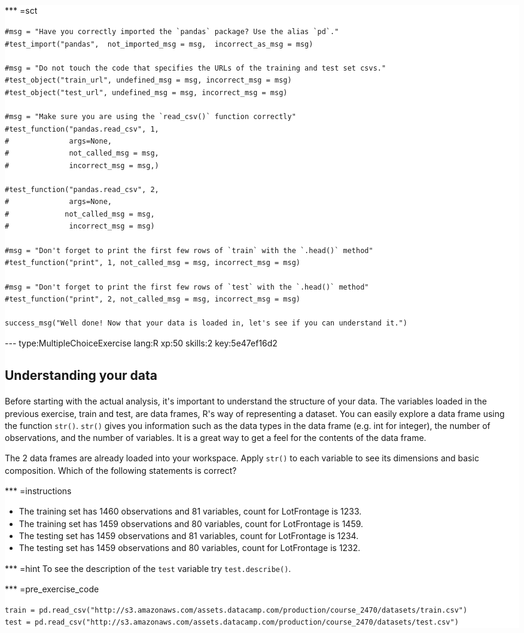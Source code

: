 *** =sct
```{R}
#msg = "Have you correctly imported the `pandas` package? Use the alias `pd`."
#test_import("pandas",  not_imported_msg = msg,  incorrect_as_msg = msg)

#msg = "Do not touch the code that specifies the URLs of the training and test set csvs."
#test_object("train_url", undefined_msg = msg, incorrect_msg = msg)
#test_object("test_url", undefined_msg = msg, incorrect_msg = msg)

#msg = "Make sure you are using the `read_csv()` function correctly"
#test_function("pandas.read_csv", 1,
#              args=None,
#              not_called_msg = msg,
#              incorrect_msg = msg,)

#test_function("pandas.read_csv", 2,
#              args=None,
#             not_called_msg = msg,
#              incorrect_msg = msg)

#msg = "Don't forget to print the first few rows of `train` with the `.head()` method"
#test_function("print", 1, not_called_msg = msg, incorrect_msg = msg)

#msg = "Don't forget to print the first few rows of `test` with the `.head()` method"
#test_function("print", 2, not_called_msg = msg, incorrect_msg = msg)

success_msg("Well done! Now that your data is loaded in, let's see if you can understand it.")
```

--- type:MultipleChoiceExercise lang:R xp:50 skills:2 key:5e47ef16d2
## Understanding your data 

Before starting with the actual analysis, it's important to understand the structure of your data. The variables loaded in the previous exercise, train and test, are data frames, R's way of representing a dataset. You can easily explore a data frame using the function `str()`. `str()` gives you information such as the data types in the data frame (e.g. int for integer), the number of observations, and the number of variables. It is a great way to get a feel for the contents of the data frame.

The 2 data frames are already loaded into your workspace. Apply `str()` to each variable to see its dimensions and basic composition. Which of the following statements is correct?

*** =instructions
- The training set has 1460 observations and 81 variables, count for LotFrontage is 1233.
- The training set has 1459 observations and 80 variables, count for LotFrontage is 1459.
- The testing set has 1459 observations and 81 variables, count for LotFrontage is 1234.
- The testing set has 1459 observations and 80 variables, count for LotFrontage is 1232.

*** =hint
To see the description of the `test` variable try `test.describe()`.

*** =pre_exercise_code
```{R}
train = pd.read_csv("http://s3.amazonaws.com/assets.datacamp.com/production/course_2470/datasets/train.csv")
test = pd.read_csv("http://s3.amazonaws.com/assets.datacamp.com/production/course_2470/datasets/test.csv")
```
